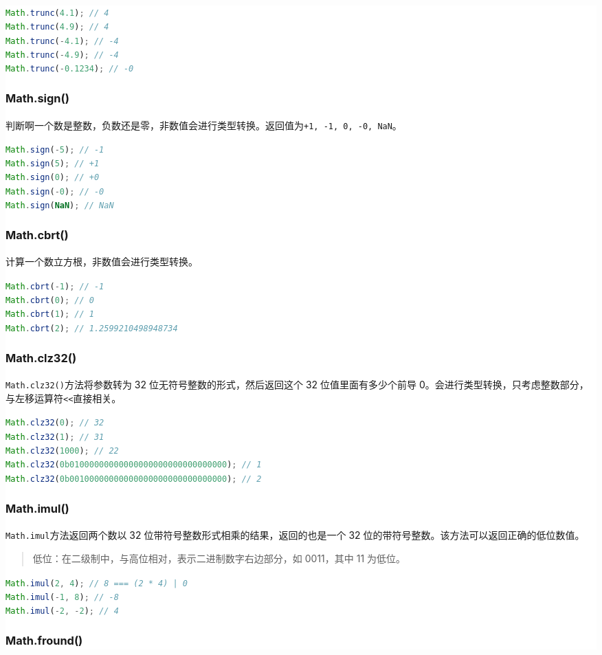 ```js
Math.trunc(4.1); // 4
Math.trunc(4.9); // 4
Math.trunc(-4.1); // -4
Math.trunc(-4.9); // -4
Math.trunc(-0.1234); // -0
```

### Math.sign()

判断啊一个数是整数，负数还是零，非数值会进行类型转换。返回值为`+1, -1, 0, -0, NaN`。

```js
Math.sign(-5); // -1
Math.sign(5); // +1
Math.sign(0); // +0
Math.sign(-0); // -0
Math.sign(NaN); // NaN
```

### Math.cbrt()

计算一个数立方根，非数值会进行类型转换。

```js
Math.cbrt(-1); // -1
Math.cbrt(0); // 0
Math.cbrt(1); // 1
Math.cbrt(2); // 1.2599210498948734
```

### Math.clz32()

`Math.clz32()`方法将参数转为 32 位无符号整数的形式，然后返回这个 32 位值里面有多少个前导 0。会进行类型转换，只考虑整数部分，与左移运算符`<<`直接相关。

```js
Math.clz32(0); // 32
Math.clz32(1); // 31
Math.clz32(1000); // 22
Math.clz32(0b01000000000000000000000000000000); // 1
Math.clz32(0b00100000000000000000000000000000); // 2
```

### Math.imul()

`Math.imul`方法返回两个数以 32 位带符号整数形式相乘的结果，返回的也是一个 32 位的带符号整数。该方法可以返回正确的低位数值。

> 低位：在二级制中，与高位相对，表示二进制数字右边部分，如 0011，其中 11 为低位。

```js
Math.imul(2, 4); // 8 === (2 * 4) | 0
Math.imul(-1, 8); // -8
Math.imul(-2, -2); // 4
```

### Math.fround()
